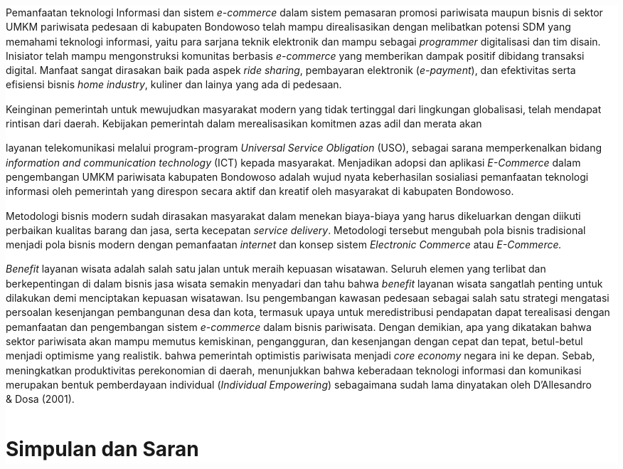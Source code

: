 <p><span class="font2">Pemanfaatan teknologi Informasi dan sistem </span><span class="font2" style="font-style:italic;">e-commerce</span><span class="font2"> dalam sistem pemasaran promosi pariwisata maupun bisnis di sektor UMKM pariwisata pedesaan di kabupaten Bondowoso telah mampu direalisasikan dengan melibatkan potensi SDM yang memahami teknologi informasi, yaitu para sarjana teknik elektronik dan mampu sebagai </span><span class="font2" style="font-style:italic;">programmer</span><span class="font2"> digitalisasi dan tim disain. Inisiator telah mampu mengonstruksi komunitas berbasis </span><span class="font2" style="font-style:italic;">e-commerce</span><span class="font2"> yang memberikan dampak positif dibidang transaksi digital. Manfaat sangat dirasakan baik pada aspek </span><span class="font2" style="font-style:italic;">ride sharing</span><span class="font2">, pembayaran elektronik (</span><span class="font2" style="font-style:italic;">e-payment</span><span class="font2">), dan efektivitas serta efisiensi bisnis </span><span class="font2" style="font-style:italic;">home industry</span><span class="font2">, kuliner dan lainya yang ada di pedesaan.</span></p>
<p><span class="font2">Keinginan pemerintah untuk mewujudkan masyarakat modern yang tidak tertinggal dari lingkungan globalisasi, telah mendapat rintisan dari daerah. Kebijakan pemerintah dalam merealisasikan komitmen azas adil dan merata akan</span></p>
<p><span class="font2">layanan telekomunikasi melalui program-program </span><span class="font2" style="font-style:italic;">Universal Service Obligation </span><span class="font2">(USO), sebagai sarana memperkenalkan bidang </span><span class="font2" style="font-style:italic;">information and communication technology</span><span class="font2"> (ICT) kepada masyarakat. Menjadikan adopsi dan aplikasi </span><span class="font2" style="font-style:italic;">E-Commerce </span><span class="font2">dalam pengembangan UMKM pariwisata kabupaten Bondowoso adalah wujud nyata keberhasilan sosialiasi pemanfaatan teknologi informasi oleh pemerintah yang direspon secara aktif dan kreatif oleh masyarakat di kabupaten Bondowoso.</span></p>
<p><span class="font2">Metodologi bisnis modern sudah dirasakan masyarakat dalam menekan biaya-biaya yang harus dikeluarkan dengan diikuti perbaikan kualitas barang dan jasa, serta kecepatan </span><span class="font2" style="font-style:italic;">service delivery</span><span class="font2">. Metodologi tersebut mengubah pola bisnis tradisional menjadi pola bisnis modern dengan pemanfaatan </span><span class="font2" style="font-style:italic;">internet</span><span class="font2"> dan konsep sistem </span><span class="font2" style="font-style:italic;">Electronic Commerce</span><span class="font2"> atau </span><span class="font2" style="font-style:italic;">E-Commerce.</span></p>
<p><span class="font2" style="font-style:italic;">Benefit</span><span class="font2"> layanan wisata adalah salah satu jalan untuk meraih kepuasan wisatawan. Seluruh elemen yang terlibat dan berkepentingan di dalam bisnis jasa wisata semakin menyadari dan tahu bahwa </span><span class="font2" style="font-style:italic;">benefit</span><span class="font2"> layanan wisata sangatlah penting untuk dilakukan demi menciptakan kepuasan wisatawan. Isu pengembangan kawasan pedesaan sebagai salah satu strategi mengatasi persoalan kesenjangan pembangunan desa dan kota, termasuk upaya untuk meredistribusi pendapatan dapat terealisasi dengan pemanfaatan dan pengembangan sistem </span><span class="font2" style="font-style:italic;">e-commerce</span><span class="font2"> dalam bisnis pariwisata. Dengan demikian, apa yang dikatakan bahwa sektor pariwisata akan mampu memutus kemiskinan, pengangguran, dan kesenjangan dengan cepat dan tepat, betul-betul menjadi optimisme yang realistik. bahwa pemerintah optimistis pariwisata menjadi </span><span class="font2" style="font-style:italic;">core economy</span><span class="font2"> negara ini ke depan. Sebab, meningkatkan produktivitas perekonomian di daerah, menunjukkan bahwa keberadaan teknologi informasi dan komunikasi merupakan bentuk pemberdayaan individual (</span><span class="font2" style="font-style:italic;">Individual Empowering</span><span class="font2">) sebagaimana sudah lama dinyatakan oleh D’Allesandro &amp;&nbsp;Dosa (2001).</span></p>
<h1><a name="bookmark24"></a><span class="font3" style="font-weight:bold;"><a name="bookmark25"></a>Simpulan dan Saran</span></h1>